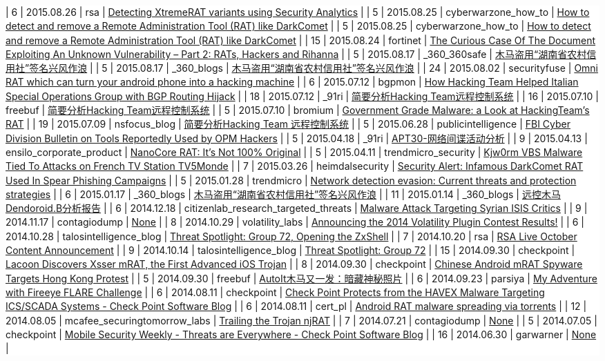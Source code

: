 | 6 | 2015.08.26 | rsa | [Detecting XtremeRAT variants using Security Analytics](https://community.rsa.com/community/products/netwitness/blog/2015/08/26/detecting-xtremerat-using-security-analytics) |
| 5 | 2015.08.25 | cyberwarzone_how_to | [How to detect and remove a Remote Administration Tool (RAT) like DarkComet](https://cyberwarzone.com/2015/08/25/how-to-detect-and-remove-a-remote-administration-tool-rat-like-darkcomet/) |
| 5 | 2015.08.25 | cyberwarzone_how_to | [How to detect and remove a Remote Administration Tool (RAT) like DarkComet](https://cyberwarzone.com/how-to-detect-and-remove-a-remote-administration-tool-rat-like-darkcomet/) |
| 15 | 2015.08.24 | fortinet | [The Curious Case Of The Document Exploiting An Unknown Vulnerability – Part 2: RATs, Hackers and Rihanna](https://www.fortinet.com/blog/threat-research/the-curious-case-of-the-document-exploiting-an-unknown-vulnerability-part-2-rats-hackers-and-rihanna.html) |
| 5 | 2015.08.17 | _360_360safe | [木马盗用“湖南省农村信用社”签名兴风作浪](http://blogs.360.cn/360safe/2015/08/17/trojan_still_signature_hunan_rural_credit_cooperative/) |
| 5 | 2015.08.17 | _360_blogs | [木马盗用“湖南省农村信用社”签名兴风作浪](http://blogs.360.cn/blog/trojan_still_signature_hunan_rural_credit_cooperative/) |
| 24 | 2015.08.02 | securityfuse | [Omni RAT which can turn your android phone into a hacking machine](http://blog.securityfuse.com/2015/08/omni-rat-which-can-turn-your-android.html) |
| 6 | 2015.07.12 | bgpmon | [How Hacking Team Helped Italian Special Operations Group with BGP Routing Hijack](https://bgpmon.net/how-hacking-team-helped-italian-special-operations-group-with-bgp-routing-hijack/) |
| 18 | 2015.07.12 | _91ri | [简要分析Hacking Team远程控制系统](http://www.91ri.org/13463.html) |
| 16 | 2015.07.10 | freebuf | [简要分析Hacking Team远程控制系统](http://www.freebuf.com/articles/system/72138.html) |
| 5 | 2015.07.10 | bromium | [Government Grade Malware: a Look at HackingTeam’s RAT](https://blogs.bromium.com/government-grade-malware-a-look-at-hackingteams-rat/) |
| 19 | 2015.07.09 | nsfocus_blog | [简要分析Hacking Team 远程控制系统](http://blog.nsfocus.net/hacking-team-rcs-report/) |
| 5 | 2015.06.28 | publicintelligence | [FBI Cyber Division Bulletin on Tools Reportedly Used by OPM Hackers](https://publicintelligence.net/fbi-hack-tools-opm/) |
| 5 | 2015.04.18 | _91ri | [APT30-网络间谍活动分析](http://www.91ri.org/12675.html) |
| 9 | 2015.04.13 | ensilo_corporate_product | [NanoCore RAT: It’s Not 100% Original](https://blog.ensilo.com/nanocore-rat-not-100-original) |
| 5 | 2015.04.11 | trendmicro_security | [Kjw0rm VBS Malware Tied To Attacks on French TV Station TV5Monde](https://blog.trendmicro.com/trendlabs-security-intelligence/vbs-malware-tied-to-media-attacks/) |
| 7 | 2015.03.26 | heimdalsecurity | [Security Alert: Infamous DarkComet RAT Used In Spear Phishing Campaigns](https://heimdalsecurity.com/blog/darkcomet-rat-phishing-campaigns/) |
| 5 | 2015.01.28 | trendmicro | [Network detection evasion: Current threats and protection strategies](http://blog.trendmicro.com/network-detection-evasion-current-threats-protection-strategies/) |
| 6 | 2015.01.17 | _360_blogs | [木马盗用“湖南省农村信用社”签名兴风作浪](http://blogs.360.cn/post/trojan_still_signature_hunan_rural_credit_cooperative.html) |
| 11 | 2015.01.14 | _360_blogs | [远控木马Dendoroid.B分析报告](http://blogs.360.cn/post/analysis_of_dendoroid_b.html) |
| 6 | 2014.12.18 | citizenlab_research_targeted_threats | [Malware Attack Targeting Syrian ISIS Critics](https://citizenlab.ca/2014/12/malware-attack-targeting-syrian-isis-critics/) |
| 9 | 2014.11.17 | contagiodump | [None](http://contagiodump.blogspot.com/2014/11/alienspy-java-rat-samples-and-traffic.html) |
| 8 | 2014.10.29 | volatility_labs | [Announcing the 2014 Volatility Plugin Contest Results!](https://volatility-labs.blogspot.com/2014/10/announcing-2014-volatility-plugin.html) |
| 6 | 2014.10.28 | talosintelligence_blog | [Threat Spotlight: Group 72, Opening the ZxShell](https://blog.talosintelligence.com/2014/10/threat-spotlight-group-72-opening.html) |
| 7 | 2014.10.20 | rsa | [RSA Live October Content Announcement](https://community.rsa.com/community/products/netwitness/blog/2014/10/20/rsa-live-october-content-announcement) |
| 9 | 2014.10.14 | talosintelligence_blog | [Threat Spotlight: Group 72](https://blog.talosintelligence.com/2014/10/threat-spotlight-group-72.html) |
| 15 | 2014.09.30 | checkpoint | [Lacoon Discovers Xsser mRAT, the First Advanced iOS Trojan](https://blog.checkpoint.com/2014/09/30/lacoon-discovers-xsser-mrat-first-advanced-ios-trojan/) |
| 8 | 2014.09.30 | checkpoint | [Chinese Android mRAT Spyware Targets Hong Kong Protest](https://blog.checkpoint.com/2014/09/30/chinese-government-targets-hong-kong-protesters-android-mrat-spyware/) |
| 5 | 2014.09.30 | freebuf | [AutoIt木马又一发：暗藏神秘照片](http://www.freebuf.com/articles/system/45276.html) |
| 6 | 2014.09.23 | parsiya | [My Adventure with Fireeye FLARE Challenge](https://parsiya.net/blog/2014-09-23-my-adventure-with-fireeye-flare-challenge/) |
| 6 | 2014.08.11 | checkpoint | [Check Point Protects from the HAVEX Malware Targeting ICS/SCADA Systems - Check Point Software Blog](https://blog.checkpoint.com/2014/08/11/check-point-protects-from-the-havex-malware-targeting-icsscada-systems/) |
| 6 | 2014.08.11 | cert_pl | [Android RAT malware spreading via torrents](https://www.cert.pl/en/news/single/android-rat-malware-spreading-via-torrents/) |
| 12 | 2014.08.05 | mcafee_securingtomorrow_labs | [Trailing the Trojan njRAT](https://securingtomorrow.mcafee.com/mcafee-labs/trail-njrat/) |
| 7 | 2014.07.21 | contagiodump | [None](http://contagiodump.blogspot.com/2014/07/cz-solution-ltd-signed-samples-of.html) |
| 5 | 2014.07.05 | checkpoint | [Mobile Security Weekly - Threats are Everywhere - Check Point Software Blog](https://blog.checkpoint.com/2014/07/05/mobile-security-weekly-threats-everywhere/) |
| 16 | 2014.06.30 | garwarner | [None](http://garwarner.blogspot.com/2014/06/microsoft-njrat-and-no-ip.html) |